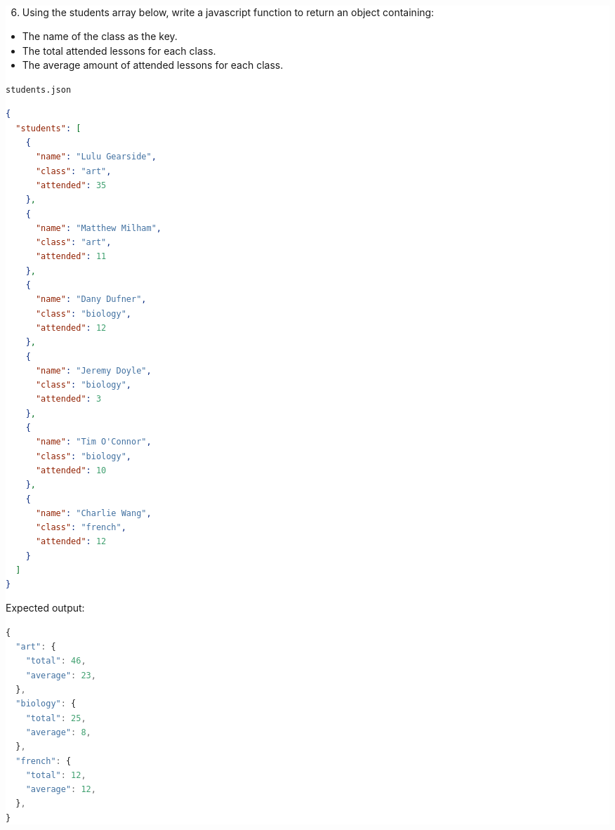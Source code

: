 6. Using the students array below, write a javascript function to return an object containing:

  - The name of the class as the key.
  - The total attended lessons for each class.
  - The average amount of attended lessons for each class.

`students.json`

```json
{
  "students": [
    {
      "name": "Lulu Gearside",
      "class": "art",
      "attended": 35
    },
    {
      "name": "Matthew Milham",
      "class": "art",
      "attended": 11
    },
    {
      "name": "Dany Dufner",
      "class": "biology",
      "attended": 12
    },
    {
      "name": "Jeremy Doyle",
      "class": "biology",
      "attended": 3
    },
    {
      "name": "Tim O'Connor",
      "class": "biology",
      "attended": 10
    },
    {
      "name": "Charlie Wang",
      "class": "french",
      "attended": 12
    }
  ]
}
```

Expected output:

```js
{
  "art": {
    "total": 46,
    "average": 23,
  },
  "biology": {
    "total": 25,
    "average": 8,
  },
  "french": {
    "total": 12,
    "average": 12,
  },
}
```
